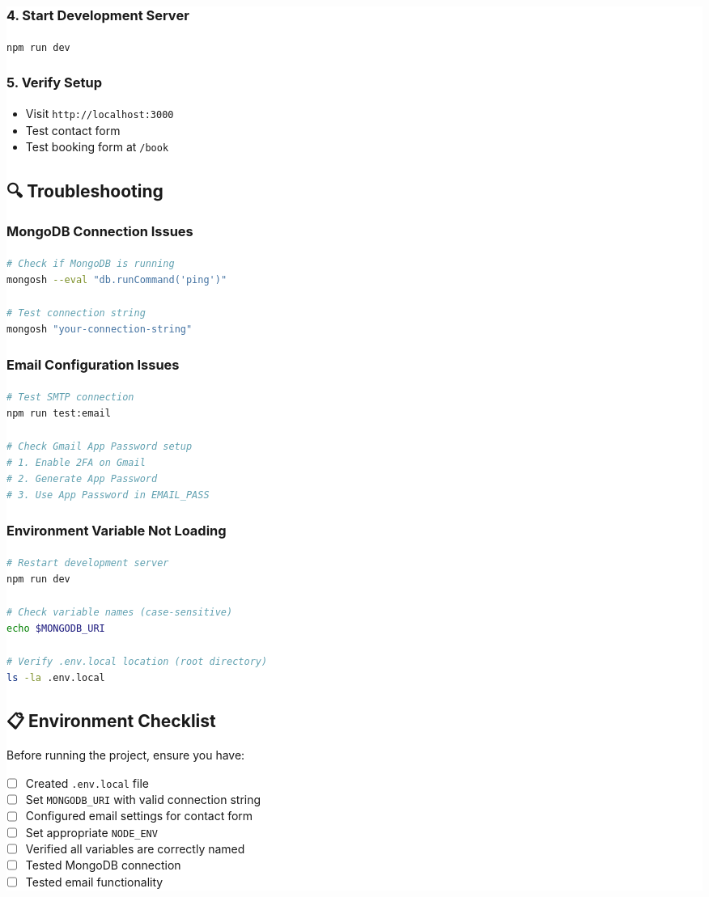 ### 4. Start Development Server
```bash
npm run dev
```

### 5. Verify Setup
- Visit `http://localhost:3000`
- Test contact form
- Test booking form at `/book`

## 🔍 Troubleshooting

### MongoDB Connection Issues
```bash
# Check if MongoDB is running
mongosh --eval "db.runCommand('ping')"

# Test connection string
mongosh "your-connection-string"
```

### Email Configuration Issues
```bash
# Test SMTP connection
npm run test:email

# Check Gmail App Password setup
# 1. Enable 2FA on Gmail
# 2. Generate App Password
# 3. Use App Password in EMAIL_PASS
```

### Environment Variable Not Loading
```bash
# Restart development server
npm run dev

# Check variable names (case-sensitive)
echo $MONGODB_URI

# Verify .env.local location (root directory)
ls -la .env.local
```

## 📋 Environment Checklist

Before running the project, ensure you have:

- [ ] Created `.env.local` file
- [ ] Set `MONGODB_URI` with valid connection string
- [ ] Configured email settings for contact form
- [ ] Set appropriate `NODE_ENV`
- [ ] Verified all variables are correctly named
- [ ] Tested MongoDB connection
- [ ] Tested email functionality
